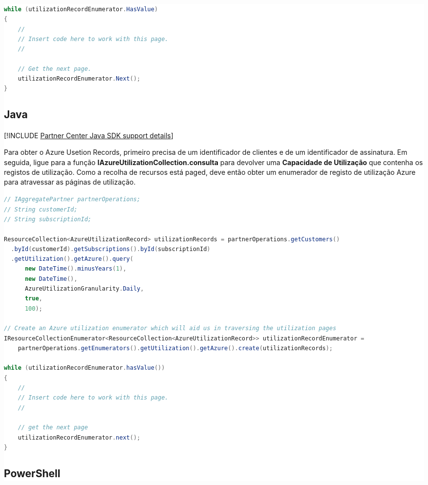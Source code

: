 ```csharp
while (utilizationRecordEnumerator.HasValue)
{
    //
    // Insert code here to work with this page.
    //

    // Get the next page.
    utilizationRecordEnumerator.Next();
}
```

## <a name="java"></a>Java

[!INCLUDE [Partner Center Java SDK support details](../includes/java-sdk-support.md)]

Para obter o Azure Usetion Records, primeiro precisa de um identificador de clientes e de um identificador de assinatura. Em seguida, ligue para a função **IAzureUtilizationCollection.consulta** para devolver uma **Capacidade de Utilização** que contenha os registos de utilização. Como a recolha de recursos está paged, deve então obter um enumerador de registo de utilização Azure para atravessar as páginas de utilização.

```java
// IAggregatePartner partnerOperations;
// String customerId;
// String subscriptionId;

ResourceCollection<AzureUtilizationRecord> utilizationRecords = partnerOperations.getCustomers()
  .byId(customerId).getSubscriptions().byId(subscriptionId)
  .getUtilization().getAzure().query(
      new DateTime().minusYears(1),
      new DateTime(),
      AzureUtilizationGranularity.Daily,
      true,
      100);

// Create an Azure utilization enumerator which will aid us in traversing the utilization pages
IResourceCollectionEnumerator<ResourceCollection<AzureUtilizationRecord>> utilizationRecordEnumerator =
    partnerOperations.getEnumerators().getUtilization().getAzure().create(utilizationRecords);

while (utilizationRecordEnumerator.hasValue())
{
    //
    // Insert code here to work with this page.
    //

    // get the next page
    utilizationRecordEnumerator.next();
}
```

## <a name="powershell"></a>PowerShell
